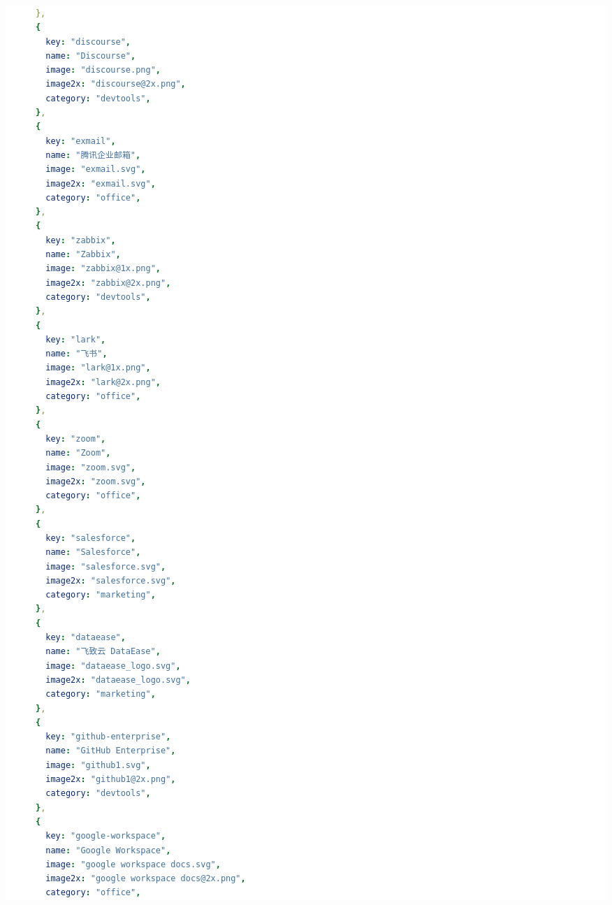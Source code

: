 ```yaml
      },
      {
        key: "discourse",
        name: "Discourse",
        image: "discourse.png",
        image2x: "discourse@2x.png",
        category: "devtools",
      },
      {
        key: "exmail",
        name: "腾讯企业邮箱",
        image: "exmail.svg",
        image2x: "exmail.svg",
        category: "office",
      },
      {
        key: "zabbix",
        name: "Zabbix",
        image: "zabbix@1x.png",
        image2x: "zabbix@2x.png",
        category: "devtools",
      },
      {
        key: "lark",
        name: "飞书",
        image: "lark@1x.png",
        image2x: "lark@2x.png",
        category: "office",
      },
      {
        key: "zoom",
        name: "Zoom",
        image: "zoom.svg",
        image2x: "zoom.svg",
        category: "office",
      },
      {
        key: "salesforce",
        name: "Salesforce",
        image: "salesforce.svg",
        image2x: "salesforce.svg",
        category: "marketing",
      },
      {
        key: "dataease",
        name: "飞致云 DataEase",
        image: "dataease_logo.svg",
        image2x: "dataease_logo.svg",
        category: "marketing",
      },
      {
        key: "github-enterprise",
        name: "GitHub Enterprise",
        image: "github1.svg",
        image2x: "github1@2x.png",
        category: "devtools",
      },
      {
        key: "google-workspace",
        name: "Google Workspace",
        image: "google workspace docs.svg",
        image2x: "google workspace docs@2x.png",
        category: "office",
```